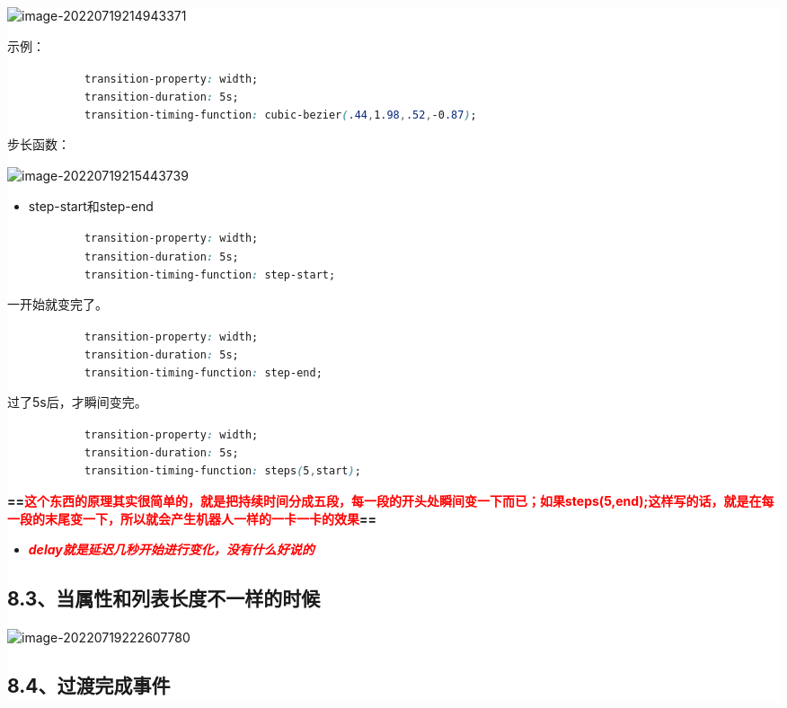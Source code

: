 ![image-20220719214943371](Typora_images/CSS样式基础/image-20220719214943371.png)

示例：
```css
            transition-property: width;
            transition-duration: 5s;
            transition-timing-function: cubic-bezier(.44,1.98,.52,-0.87);
```



步长函数：

![image-20220719215443739](Typora_images/CSS样式基础/image-20220719215443739.png)



- step-start和step-end

```css
            transition-property: width;
            transition-duration: 5s;
            transition-timing-function: step-start;
```

一开始就变完了。



```css
            transition-property: width;
            transition-duration: 5s;
            transition-timing-function: step-end;
```

过了5s后，才瞬间变完。



```css
            transition-property: width;
            transition-duration: 5s;
            transition-timing-function: steps(5,start);
```



**==<font color='red'>这个东西的原理其实很简单的，就是把持续时间分成五段，每一段的开头处瞬间变一下而已；如果steps(5,end);这样写的话，就是在每一段的末尾变一下，所以就会产生机器人一样的一卡一卡的效果</font>==**



- ***<font color='red'>delay就是延迟几秒开始进行变化，没有什么好说的</font>***

## 8.3、当属性和列表长度不一样的时候

![image-20220719222607780](Typora_images/CSS样式基础/image-20220719222607780.png)



## 8.4、过渡完成事件
